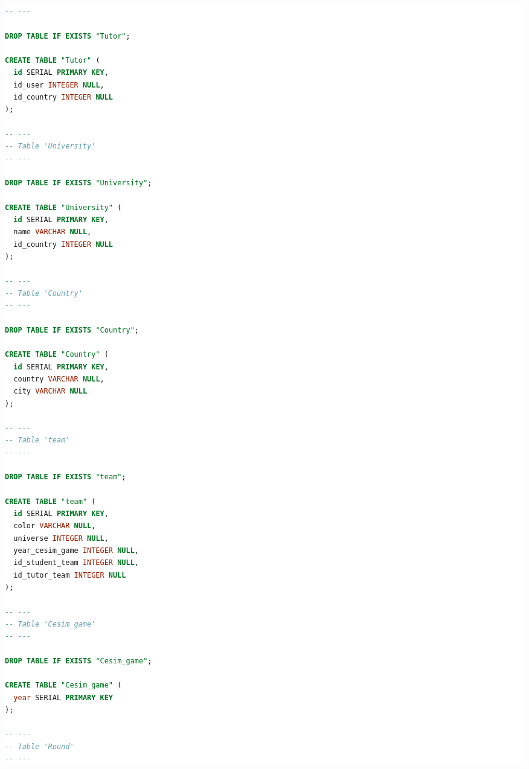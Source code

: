 ```sql
-- ---

DROP TABLE IF EXISTS "Tutor";

CREATE TABLE "Tutor" (
  id SERIAL PRIMARY KEY,
  id_user INTEGER NULL,
  id_country INTEGER NULL
);

-- ---
-- Table 'University'
-- ---

DROP TABLE IF EXISTS "University";

CREATE TABLE "University" (
  id SERIAL PRIMARY KEY,
  name VARCHAR NULL,
  id_country INTEGER NULL
);

-- ---
-- Table 'Country'
-- ---

DROP TABLE IF EXISTS "Country";

CREATE TABLE "Country" (
  id SERIAL PRIMARY KEY,
  country VARCHAR NULL,
  city VARCHAR NULL
);

-- ---
-- Table 'team'
-- ---

DROP TABLE IF EXISTS "team";

CREATE TABLE "team" (
  id SERIAL PRIMARY KEY,
  color VARCHAR NULL,
  universe INTEGER NULL,
  year_cesim_game INTEGER NULL,
  id_student_team INTEGER NULL,
  id_tutor_team INTEGER NULL
);

-- ---
-- Table 'Cesim_game'
-- ---

DROP TABLE IF EXISTS "Cesim_game";

CREATE TABLE "Cesim_game" (
  year SERIAL PRIMARY KEY
);

-- ---
-- Table 'Round'
-- ---

```